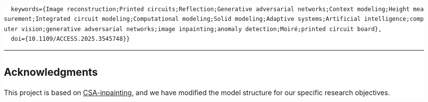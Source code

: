 ```
  keywords={Image reconstruction;Printed circuits;Reflection;Generative adversarial networks;Context modeling;Height measurement;Integrated circuit modeling;Computational modeling;Solid modeling;Adaptive systems;Artificial intelligence;computer vision;generative adversarial networks;image inpainting;anomaly detection;Moiré;printed circuit board},
  doi={10.1109/ACCESS.2025.3545748}}
```

--------------
## Acknowledgments
This project is based on [CSA-inpainting](https://github.com/KumapowerLIU/CSA-inpainting), and we have modified the model structure for our specific research objectives.
